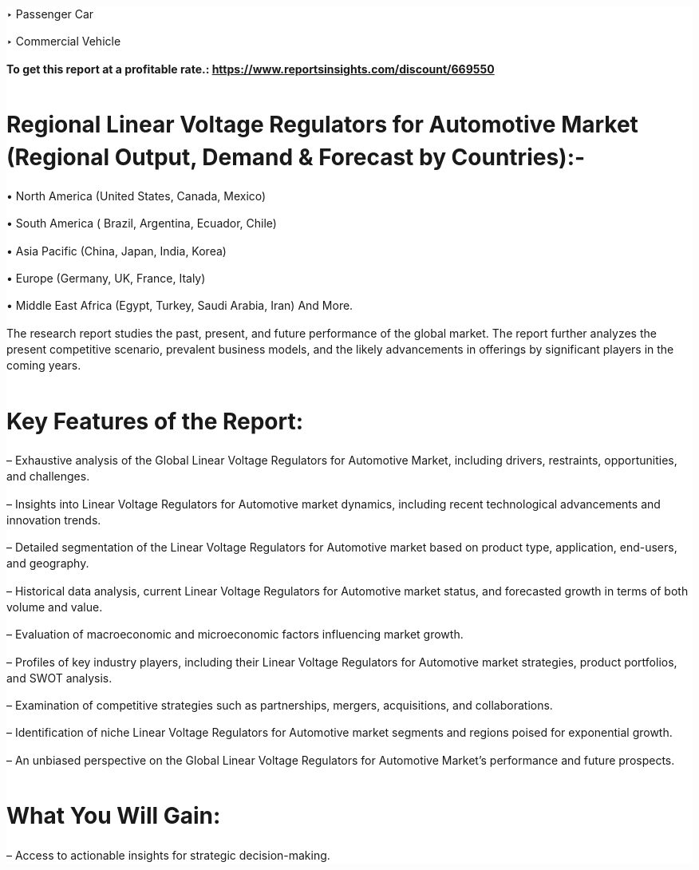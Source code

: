 ‣ Passenger Car

‣ Commercial Vehicle

<strong>To get this report at a profitable rate.: <a href=https://www.reportsinsights.com/discount/669550>https://www.reportsinsights.com/discount/669550</a></strong>

# <strong>Regional Linear Voltage Regulators for Automotive Market (Regional Output, Demand &amp; Forecast by Countries):-</strong>

• North America (United States, Canada, Mexico)

• South America ( Brazil, Argentina, Ecuador, Chile)

• Asia Pacific (China, Japan, India, Korea)

• Europe (Germany, UK, France, Italy)

• Middle East Africa (Egypt, Turkey, Saudi Arabia, Iran) And More.

The research report studies the past, present, and future performance of the global market. The report further analyzes the present competitive scenario, prevalent business models, and the likely advancements in offerings by significant players in the coming years.

# <strong>Key Features of the Report:</strong>

– Exhaustive analysis of the Global Linear Voltage Regulators for Automotive Market, including drivers, restraints, opportunities, and challenges.

– Insights into Linear Voltage Regulators for Automotive market dynamics, including recent technological advancements and innovation trends.

– Detailed segmentation of the Linear Voltage Regulators for Automotive market based on product type, application, end-users, and geography.

– Historical data analysis, current Linear Voltage Regulators for Automotive market status, and forecasted growth in terms of both volume and value.

– Evaluation of macroeconomic and microeconomic factors influencing market growth.

– Profiles of key industry players, including their Linear Voltage Regulators for Automotive market strategies, product portfolios, and SWOT analysis.

– Examination of competitive strategies such as partnerships, mergers, acquisitions, and collaborations.

– Identification of niche Linear Voltage Regulators for Automotive market segments and regions poised for exponential growth.

– An unbiased perspective on the Global Linear Voltage Regulators for Automotive Market’s performance and future prospects.

# <strong>What You Will Gain:</strong>

– Access to actionable insights for strategic decision-making.
